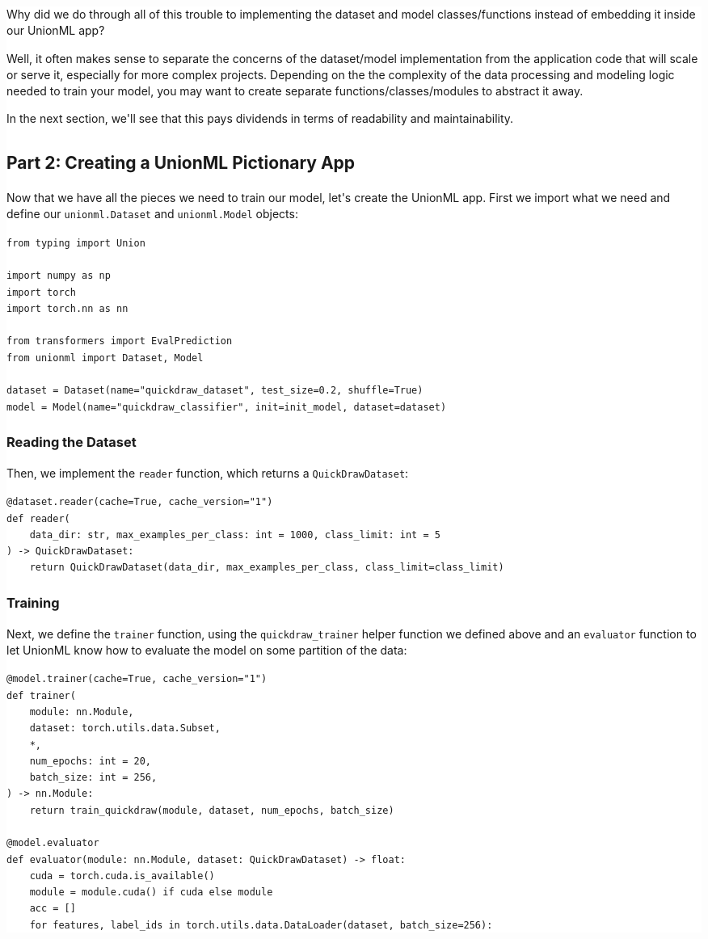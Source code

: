 Why did we do through all of this trouble to implementing the dataset and model classes/functions
instead of embedding it inside our UnionML app?

Well, it often makes sense to separate the concerns of the dataset/model implementation from the
application code that will scale or serve it, especially for more complex projects. Depending on the
the complexity of the data processing and modeling logic needed to train your model, you may want to
create separate functions/classes/modules to abstract it away.

In the next section, we'll see that this pays dividends in terms of readability and maintainability.

## Part 2: Creating a UnionML Pictionary App

Now that we have all the pieces we need to train our model, let's create the UnionML app. First we
import what we need and define our `unionml.Dataset` and `unionml.Model` objects:

```{code-cell}
from typing import Union

import numpy as np
import torch
import torch.nn as nn

from transformers import EvalPrediction
from unionml import Dataset, Model

dataset = Dataset(name="quickdraw_dataset", test_size=0.2, shuffle=True)
model = Model(name="quickdraw_classifier", init=init_model, dataset=dataset)
```

### Reading the Dataset

Then, we implement the `reader` function, which returns a `QuickDrawDataset`:

```{code-cell}
@dataset.reader(cache=True, cache_version="1")
def reader(
    data_dir: str, max_examples_per_class: int = 1000, class_limit: int = 5
) -> QuickDrawDataset:
    return QuickDrawDataset(data_dir, max_examples_per_class, class_limit=class_limit)
```

### Training

Next, we define the `trainer` function, using the `quickdraw_trainer` helper function we
defined above and an `evaluator` function to let UnionML know how to evaluate the model
on some partition of the data:

```{code-cell}
@model.trainer(cache=True, cache_version="1")
def trainer(
    module: nn.Module,
    dataset: torch.utils.data.Subset,
    *,
    num_epochs: int = 20,
    batch_size: int = 256,
) -> nn.Module:
    return train_quickdraw(module, dataset, num_epochs, batch_size)

@model.evaluator
def evaluator(module: nn.Module, dataset: QuickDrawDataset) -> float:
    cuda = torch.cuda.is_available()
    module = module.cuda() if cuda else module
    acc = []
    for features, label_ids in torch.utils.data.DataLoader(dataset, batch_size=256):
```